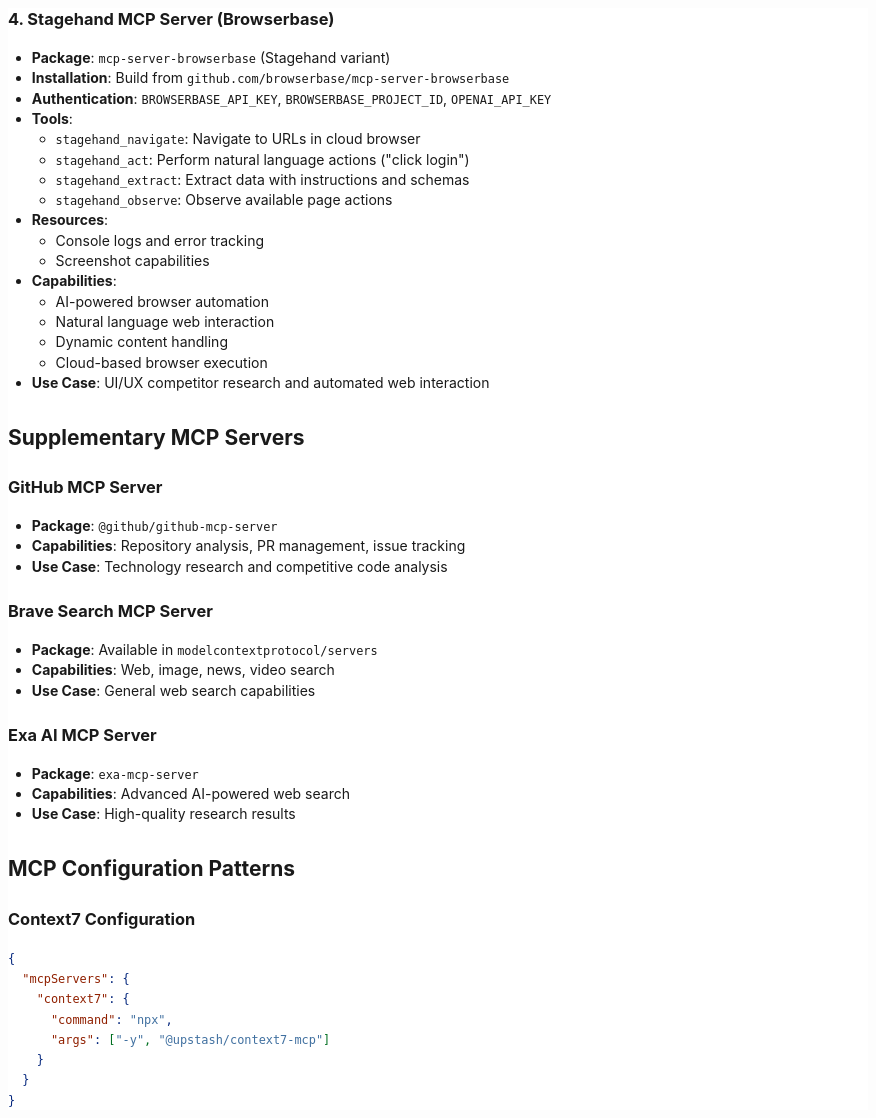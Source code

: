 ### 4. Stagehand MCP Server (Browserbase)
- **Package**: `mcp-server-browserbase` (Stagehand variant)
- **Installation**: Build from `github.com/browserbase/mcp-server-browserbase`
- **Authentication**: `BROWSERBASE_API_KEY`, `BROWSERBASE_PROJECT_ID`, `OPENAI_API_KEY`
- **Tools**:
  - `stagehand_navigate`: Navigate to URLs in cloud browser
  - `stagehand_act`: Perform natural language actions ("click login")
  - `stagehand_extract`: Extract data with instructions and schemas
  - `stagehand_observe`: Observe available page actions
- **Resources**:
  - Console logs and error tracking
  - Screenshot capabilities
- **Capabilities**:
  - AI-powered browser automation
  - Natural language web interaction
  - Dynamic content handling
  - Cloud-based browser execution
- **Use Case**: UI/UX competitor research and automated web interaction

## Supplementary MCP Servers

### GitHub MCP Server
- **Package**: `@github/github-mcp-server`
- **Capabilities**: Repository analysis, PR management, issue tracking
- **Use Case**: Technology research and competitive code analysis

### Brave Search MCP Server
- **Package**: Available in `modelcontextprotocol/servers`
- **Capabilities**: Web, image, news, video search
- **Use Case**: General web search capabilities

### Exa AI MCP Server
- **Package**: `exa-mcp-server`
- **Capabilities**: Advanced AI-powered web search
- **Use Case**: High-quality research results

## MCP Configuration Patterns

### Context7 Configuration
```json
{
  "mcpServers": {
    "context7": {
      "command": "npx",
      "args": ["-y", "@upstash/context7-mcp"]
    }
  }
}
```
